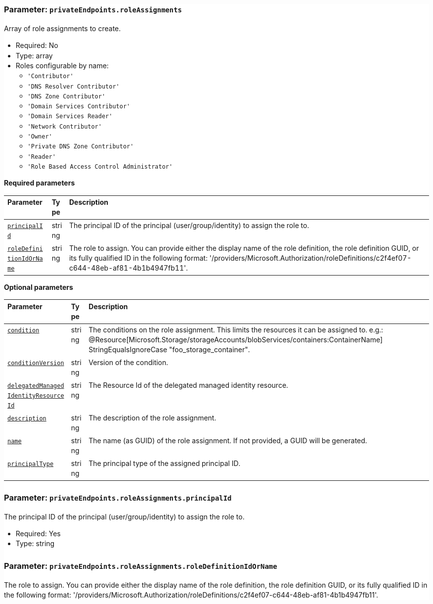 ### Parameter: `privateEndpoints.roleAssignments`

Array of role assignments to create.

- Required: No
- Type: array
- Roles configurable by name:
  - `'Contributor'`
  - `'DNS Resolver Contributor'`
  - `'DNS Zone Contributor'`
  - `'Domain Services Contributor'`
  - `'Domain Services Reader'`
  - `'Network Contributor'`
  - `'Owner'`
  - `'Private DNS Zone Contributor'`
  - `'Reader'`
  - `'Role Based Access Control Administrator'`

**Required parameters**

| Parameter | Type | Description |
| :-- | :-- | :-- |
| [`principalId`](#parameter-privateendpointsroleassignmentsprincipalid) | string | The principal ID of the principal (user/group/identity) to assign the role to. |
| [`roleDefinitionIdOrName`](#parameter-privateendpointsroleassignmentsroledefinitionidorname) | string | The role to assign. You can provide either the display name of the role definition, the role definition GUID, or its fully qualified ID in the following format: '/providers/Microsoft.Authorization/roleDefinitions/c2f4ef07-c644-48eb-af81-4b1b4947fb11'. |

**Optional parameters**

| Parameter | Type | Description |
| :-- | :-- | :-- |
| [`condition`](#parameter-privateendpointsroleassignmentscondition) | string | The conditions on the role assignment. This limits the resources it can be assigned to. e.g.: @Resource[Microsoft.Storage/storageAccounts/blobServices/containers:ContainerName] StringEqualsIgnoreCase "foo_storage_container". |
| [`conditionVersion`](#parameter-privateendpointsroleassignmentsconditionversion) | string | Version of the condition. |
| [`delegatedManagedIdentityResourceId`](#parameter-privateendpointsroleassignmentsdelegatedmanagedidentityresourceid) | string | The Resource Id of the delegated managed identity resource. |
| [`description`](#parameter-privateendpointsroleassignmentsdescription) | string | The description of the role assignment. |
| [`name`](#parameter-privateendpointsroleassignmentsname) | string | The name (as GUID) of the role assignment. If not provided, a GUID will be generated. |
| [`principalType`](#parameter-privateendpointsroleassignmentsprincipaltype) | string | The principal type of the assigned principal ID. |

### Parameter: `privateEndpoints.roleAssignments.principalId`

The principal ID of the principal (user/group/identity) to assign the role to.

- Required: Yes
- Type: string

### Parameter: `privateEndpoints.roleAssignments.roleDefinitionIdOrName`

The role to assign. You can provide either the display name of the role definition, the role definition GUID, or its fully qualified ID in the following format: '/providers/Microsoft.Authorization/roleDefinitions/c2f4ef07-c644-48eb-af81-4b1b4947fb11'.

